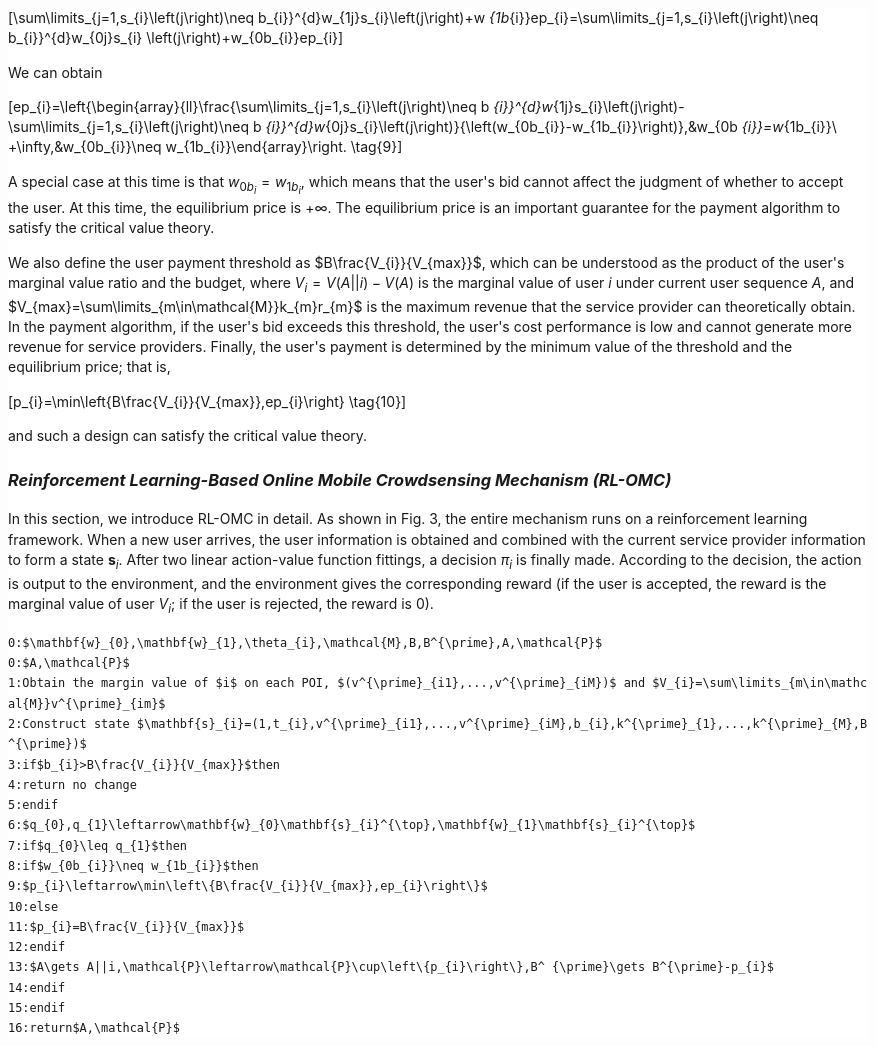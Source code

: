 \[\sum\limits_{j=1,s_{i}\left(j\right)\neq b_{i}}^{d}w_{1j}s_{i}\left(j\right)+w _{1b_{i}}ep_{i}=\sum\limits_{j=1,s_{i}\left(j\right)\neq b_{i}}^{d}w_{0j}s_{i} \left(j\right)+w_{0b_{i}}ep_{i}\]

We can obtain

\[ep_{i}=\left\{\begin{array}{ll}\frac{\sum\limits_{j=1,s_{i}\left(j\right)\neq b _{i}}^{d}w_{1j}s_{i}\left(j\right)-\sum\limits_{j=1,s_{i}\left(j\right)\neq b _{i}}^{d}w_{0j}s_{i}\left(j\right)}{\left(w_{0b_{i}}-w_{1b_{i}}\right)},&w_{0b _{i}}=w_{1b_{i}}\\ +\infty,&w_{0b_{i}}\neq w_{1b_{i}}\end{array}\right. \tag{9}\]

A special case at this time is that $w_{0b_{i}}=w_{1b_{i}}$, which means that the user's bid cannot affect the judgment of whether to accept the user. At this time, the equilibrium price is $+\infty$. The equilibrium price is an important guarantee for the payment algorithm to satisfy the critical value theory.

We also define the user payment threshold as $B\frac{V_{i}}{V_{max}}$, which can be understood as the product of the user's marginal value ratio and the budget, where $V_{i}=V\left(A||i\right)-V\left(A\right)$ is the marginal value of user $i$ under current user sequence $A$, and $V_{max}=\sum\limits_{m\in\mathcal{M}}k_{m}r_{m}$ is the maximum revenue that the service provider can theoretically obtain. In the payment algorithm, if the user's bid exceeds this threshold, the user's cost performance is low and cannot generate more revenue for service providers. Finally, the user's payment is determined by the minimum value of the threshold and the equilibrium price; that is,

\[p_{i}=\min\left\{B\frac{V_{i}}{V_{max}},ep_{i}\right\} \tag{10}\]

and such a design can satisfy the critical value theory.

### _Reinforcement Learning-Based Online Mobile Crowdsensing Mechanism (RL-OMC)_

In this section, we introduce RL-OMC in detail. As shown in Fig. 3, the entire mechanism runs on a reinforcement learning framework. When a new user arrives, the user information is obtained and combined with the current service provider information to form a state $\mathbf{s}_{i}$. After two linear action-value function fittings, a decision $\pi_{i}$ is finally made. According to the decision, the action is output to the environment, and the environment gives the corresponding reward (if the user is accepted, the reward is the marginal value of user $V_{i}$; if the user is rejected, the reward is 0).

```
0:$\mathbf{w}_{0},\mathbf{w}_{1},\theta_{i},\mathcal{M},B,B^{\prime},A,\mathcal{P}$
0:$A,\mathcal{P}$
1:Obtain the margin value of $i$ on each POI, $(v^{\prime}_{i1},...,v^{\prime}_{iM})$ and $V_{i}=\sum\limits_{m\in\mathcal{M}}v^{\prime}_{im}$
2:Construct state $\mathbf{s}_{i}=(1,t_{i},v^{\prime}_{i1},...,v^{\prime}_{iM},b_{i},k^{\prime}_{1},...,k^{\prime}_{M},B^{\prime})$
3:if$b_{i}>B\frac{V_{i}}{V_{max}}$then
4:return no change
5:endif
6:$q_{0},q_{1}\leftarrow\mathbf{w}_{0}\mathbf{s}_{i}^{\top},\mathbf{w}_{1}\mathbf{s}_{i}^{\top}$
7:if$q_{0}\leq q_{1}$then
8:if$w_{0b_{i}}\neq w_{1b_{i}}$then
9:$p_{i}\leftarrow\min\left\{B\frac{V_{i}}{V_{max}},ep_{i}\right\}$
10:else
11:$p_{i}=B\frac{V_{i}}{V_{max}}$
12:endif
13:$A\gets A||i,\mathcal{P}\leftarrow\mathcal{P}\cup\left\{p_{i}\right\},B^ {\prime}\gets B^{\prime}-p_{i}$
14:endif
15:endif
16:return$A,\mathcal{P}$
```
